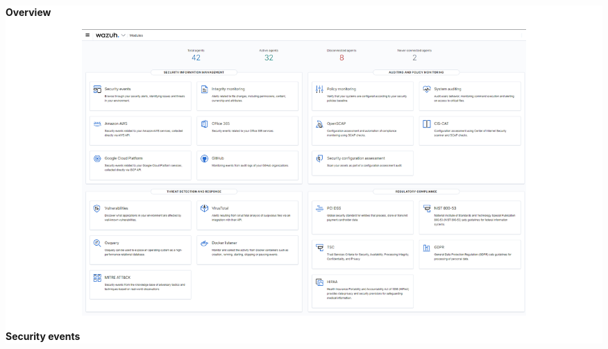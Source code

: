 **Overview**

<p align="center">
    <img width="640px" src="screenshots/app.png"/>
</p>

**Security events**

<p align="center">